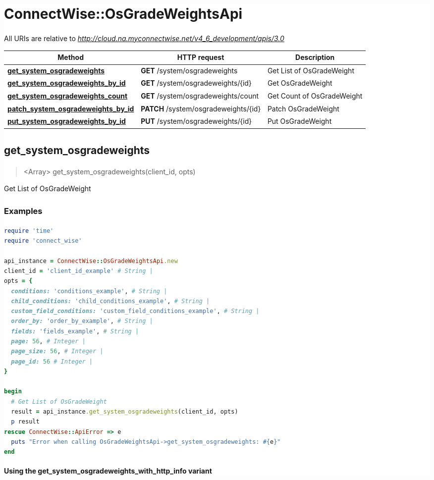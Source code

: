 # ConnectWise::OsGradeWeightsApi

All URIs are relative to *http://cloud.na.myconnectwise.net/v4_6_development/apis/3.0*

| Method | HTTP request | Description |
| ------ | ------------ | ----------- |
| [**get_system_osgradeweights**](OsGradeWeightsApi.md#get_system_osgradeweights) | **GET** /system/osgradeweights | Get List of OsGradeWeight |
| [**get_system_osgradeweights_by_id**](OsGradeWeightsApi.md#get_system_osgradeweights_by_id) | **GET** /system/osgradeweights/{id} | Get OsGradeWeight |
| [**get_system_osgradeweights_count**](OsGradeWeightsApi.md#get_system_osgradeweights_count) | **GET** /system/osgradeweights/count | Get Count of OsGradeWeight |
| [**patch_system_osgradeweights_by_id**](OsGradeWeightsApi.md#patch_system_osgradeweights_by_id) | **PATCH** /system/osgradeweights/{id} | Patch OsGradeWeight |
| [**put_system_osgradeweights_by_id**](OsGradeWeightsApi.md#put_system_osgradeweights_by_id) | **PUT** /system/osgradeweights/{id} | Put OsGradeWeight |


## get_system_osgradeweights

> <Array<OsGradeWeight>> get_system_osgradeweights(client_id, opts)

Get List of OsGradeWeight

### Examples

```ruby
require 'time'
require 'connect_wise'

api_instance = ConnectWise::OsGradeWeightsApi.new
client_id = 'client_id_example' # String | 
opts = {
  conditions: 'conditions_example', # String | 
  child_conditions: 'child_conditions_example', # String | 
  custom_field_conditions: 'custom_field_conditions_example', # String | 
  order_by: 'order_by_example', # String | 
  fields: 'fields_example', # String | 
  page: 56, # Integer | 
  page_size: 56, # Integer | 
  page_id: 56 # Integer | 
}

begin
  # Get List of OsGradeWeight
  result = api_instance.get_system_osgradeweights(client_id, opts)
  p result
rescue ConnectWise::ApiError => e
  puts "Error when calling OsGradeWeightsApi->get_system_osgradeweights: #{e}"
end
```

#### Using the get_system_osgradeweights_with_http_info variant
